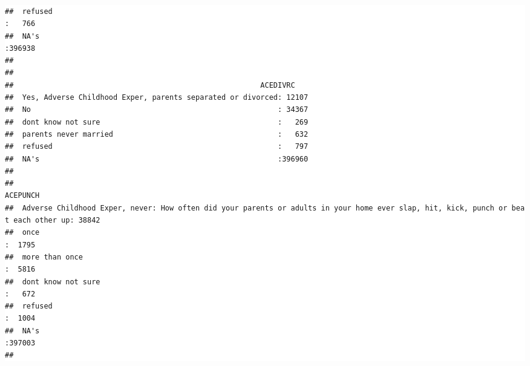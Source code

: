     ##  refused                                                                                                                                          :   766  
    ##  NA's                                                                                                                                             :396938  
    ##                                                                                                                                                            
    ##                                                                                                                                                            
    ##                                                         ACEDIVRC     
    ##  Yes, Adverse Childhood Exper, parents separated or divorced: 12107  
    ##  No                                                         : 34367  
    ##  dont know not sure                                         :   269  
    ##  parents never married                                      :   632  
    ##  refused                                                    :   797  
    ##  NA's                                                       :396960  
    ##                                                                      
    ##                                                                                                                                 ACEPUNCH     
    ##  Adverse Childhood Exper, never: How often did your parents or adults in your home ever slap, hit, kick, punch or beat each other up: 38842  
    ##  once                                                                                                                               :  1795  
    ##  more than once                                                                                                                     :  5816  
    ##  dont know not sure                                                                                                                 :   672  
    ##  refused                                                                                                                            :  1004  
    ##  NA's                                                                                                                               :397003  
    ##                                                                                                                                              